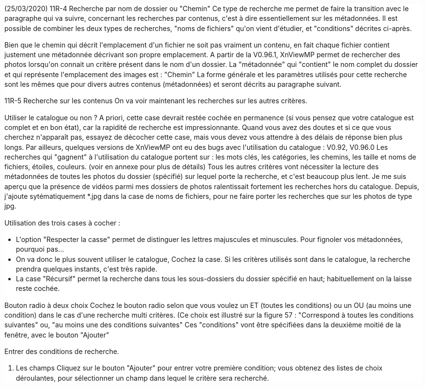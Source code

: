 
 (25/03/2020) 11R-4 Recherche par nom de dossier ou "Chemin"
Ce type de recherche me permet de faire la transition avec le paragraphe qui va suivre, concernant les recherches par contenus, c'est à dire essentiellement sur les métadonnées.
Il est possible de combiner les deux types de recherches, "noms de fichiers" qu'on vient d'étudier, et "conditions" décrites ci-après.

Bien que le chemin qui décrit l'emplacement d'un fichier ne soit pas vraiment un contenu, en fait chaque fichier contient justement une métadonnée décrivant son propre emplacement.
A partir de la V0.96.1, XnViewMP permet de rechercher des photos lorsqu'on connait un critère présent dans le nom d'un dossier.
La "métadonnée" qui "contient" le nom complet du dossier et qui représente l'emplacement des images est : "Chemin"
La forme générale et les paramètres utilisés pour cette recherche sont les mêmes que pour divers autres contenus (métadonnées) et seront décrits au paragraphe suivant.


11R-5 Recherche sur les contenus
On va voir maintenant les recherches sur les autres critères.

Utiliser le catalogue ou non ?
A priori, cette case devrait restée cochée en permanence (si vous pensez que votre catalogue est complet et en bon état), car la rapidité de recherche est impressionnante.
Quand vous avez des doutes et si ce que vous cherchez n'apparaît pas, essayez de décocher cette case, mais vous devez vous attendre à des délais de réponse bien plus longs.
Par ailleurs, quelques versions de XnViewMP ont eu des bugs avec l'utilisation du catalogue : V0.92, V0.96.0
Les recherches qui "gagnent" à l'utilisation du catalogue portent sur : les mots clés, les catégories, les chemins, les taille et noms de fichiers, étoiles, couleurs.
(voir en annexe pour plus de détails)
Tous les autres critères vont nécessiter la lecture des métadonnées de toutes les photos du dossier (spécifié) sur lequel porte la recherche, et c'est beaucoup plus lent.
Je me suis aperçu que la présence de vidéos parmi mes dossiers de photos ralentissait fortement les recherches hors du catalogue.
Depuis, j'ajoute sytématiquement *.jpg dans la case de noms de fichiers, pour ne faire porter les recherches que sur les photos de type jpg.

Utilisation des trois cases à cocher :
- L'option "Respecter la casse" permet de distinguer les lettres majuscules et minuscules. Pour fignoler vos métadonnées, pourquoi pas...
- On va donc le plus souvent utiliser le catalogue, Cochez la case. Si les critères utilisés sont dans le catalogue, la recherche prendra quelques instants, c'est très rapide.
- La case "Récursif" permet la recherche dans tous les sous-dossiers du dossier spécifié en haut; habituellement on la laisse reste cochée.

Bouton radio à deux choix
Cochez le bouton radio selon que vous voulez un ET (toutes les conditions) ou un OU (au moins une condition) dans le cas d'une recherche multi critères.
(Ce choix est illustré sur la figure 57 : "Correspond à toutes les conditions suivantes" ou, "au moins une des conditions suivantes"
Ces "conditions" vont être spécifiées dans la deuxième moitié de la fenêtre, avec le bouton "Ajouter"

Entrer des conditions de recherche.
1) Les champs
Cliquez sur le bouton "Ajouter" pour entrer votre première condition; vous obtenez des listes de choix déroulantes, pour sélectionner un champ dans lequel le critère sera recherché.
